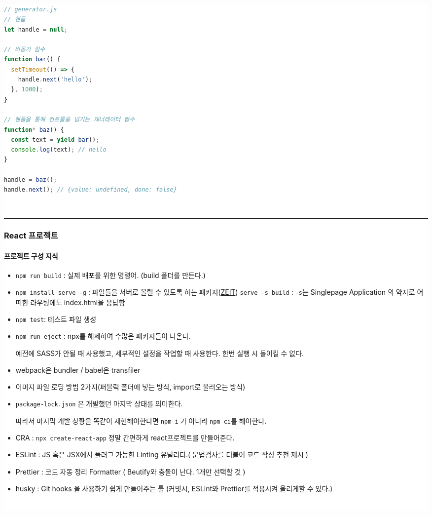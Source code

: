 ```javascript
// generator.js
// 핸들
let handle = null;

// 비동기 함수
function bar() {
  setTimeout(() => {
    handle.next('hello');
  }, 1000);
}

// 핸들을 통해 컨트롤을 넘기는 제너레이터 함수
function* baz() {
  const text = yield bar();
  console.log(text); // hello
}

handle = baz();
handle.next(); // {value: undefined, done: false}
```

<br/>

----------------------------

### React 프로젝트

#### 프로젝트 구성 지식

- `npm run build` : 실제 배포를 위한 명령어. (build 폴더를 만든다.)

- `npm install serve -g` : 파일들을 서버로 올릴 수 있도록 하는 패키지([ZEIT](https://zeit.co/))
  `serve -s build` : `-s`는 Singlepage Application 의 약자로 어떠한 라우팅에도 index.html을 응답함

- `npm test`: 테스트 파일 생성

- `npm run eject` : npx를 해제하여 수많은 패키지들이 나온다. 

  예전에 SASS가 안될 때 사용했고, 세부적인 설정을 작업할 때 사용한다. 한번 실행 시 돌이킬 수 없다.

- webpack은 bundler /  babel은 transfiler

- 이미지 파일 로딩 방법 2가지(퍼블릭 폴더에 넣는 방식, import로 불러오는 방식)

- `package-lock.json` 은 개발했던 마지막 상태를 의미한다. 

  따라서 마지막 개발 상황을 똑같이 재현해야한다면 `npm i` 가 아니라 `npm ci`를 해야한다.

- CRA : `npx create-react-app` 정말 간편하게 react프로젝트를 만들어준다.

- ESLint : JS 혹은 JSX에서 플러그 가능한 Linting 유틸리티.( 문법검사를 더불어  코드 작성 추천 제시 )

- Prettier : 코드 자동 정리 Formatter ( Beutify와 충돌이 난다. 1개만 선택할 것 )

- husky : Git hooks 을 사용하기 쉽게 만들어주는 툴 (커밋시, ESLint와 Prettier를 적용시켜 올리게할 수 있다.)

<br/>
